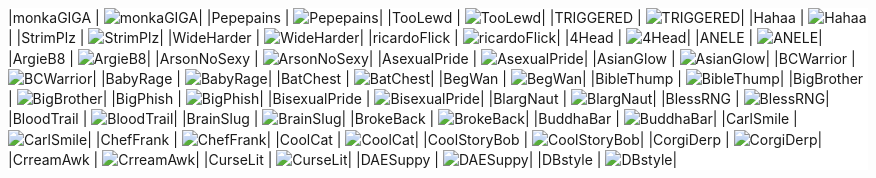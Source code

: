 |monkaGIGA | ![monkaGIGA](https://cdn.frankerfacez.com/emoticon/183221/1)|
|Pepepains | ![Pepepains](https://cdn.frankerfacez.com/emoticon/227992/1)|
|TooLewd | ![TooLewd](https://cdn.frankerfacez.com/emoticon/229999/1)|
|TRIGGERED | ![TRIGGERED](https://cdn.frankerfacez.com/emoticon/120593/1)|
|Hahaa | ![Hahaa](https://cdn.frankerfacez.com/emoticon/57611/1)|
|StrimPlz | ![StrimPlz](https://cdn.frankerfacez.com/emoticon/36318/1)|
|WideHarder | ![WideHarder](https://cdn.frankerfacez.com/emoticon/293191/1)|
|ricardoFlick | ![ricardoFlick](https://cdn.frankerfacez.com/emoticon/303559/1)|
|4Head | ![4Head](https://static-cdn.jtvnw.net/emoticons/v1/354/1.0)|
|ANELE | ![ANELE](https://static-cdn.jtvnw.net/emoticons/v1/3792/1.0)|
|ArgieB8 | ![ArgieB8](https://static-cdn.jtvnw.net/emoticons/v1/51838/1.0)|
|ArsonNoSexy | ![ArsonNoSexy](https://static-cdn.jtvnw.net/emoticons/v1/50/1.0)|
|AsexualPride | ![AsexualPride](https://static-cdn.jtvnw.net/emoticons/v1/1130348/1.0)|
|AsianGlow | ![AsianGlow](https://static-cdn.jtvnw.net/emoticons/v1/74/1.0)|
|BCWarrior | ![BCWarrior](https://static-cdn.jtvnw.net/emoticons/v1/30/1.0)|
|BabyRage | ![BabyRage](https://static-cdn.jtvnw.net/emoticons/v1/22639/1.0)|
|BatChest | ![BatChest](https://static-cdn.jtvnw.net/emoticons/v1/115234/1.0)|
|BegWan | ![BegWan](https://static-cdn.jtvnw.net/emoticons/v1/160394/1.0)|
|BibleThump | ![BibleThump](https://static-cdn.jtvnw.net/emoticons/v1/86/1.0)|
|BigBrother | ![BigBrother](https://static-cdn.jtvnw.net/emoticons/v1/1904/1.0)|
|BigPhish | ![BigPhish](https://static-cdn.jtvnw.net/emoticons/v1/160395/1.0)|
|BisexualPride | ![BisexualPride](https://static-cdn.jtvnw.net/emoticons/v1/1064987/1.0)|
|BlargNaut | ![BlargNaut](https://static-cdn.jtvnw.net/emoticons/v1/114738/1.0)|
|BlessRNG | ![BlessRNG](https://static-cdn.jtvnw.net/emoticons/v1/153556/1.0)|
|BloodTrail | ![BloodTrail](https://static-cdn.jtvnw.net/emoticons/v1/69/1.0)|
|BrainSlug | ![BrainSlug](https://static-cdn.jtvnw.net/emoticons/v1/115233/1.0)|
|BrokeBack | ![BrokeBack](https://static-cdn.jtvnw.net/emoticons/v1/4057/1.0)|
|BuddhaBar | ![BuddhaBar](https://static-cdn.jtvnw.net/emoticons/v1/27602/1.0)|
|CarlSmile | ![CarlSmile](https://static-cdn.jtvnw.net/emoticons/v1/166266/1.0)|
|ChefFrank | ![ChefFrank](https://static-cdn.jtvnw.net/emoticons/v1/90129/1.0)|
|CoolCat | ![CoolCat](https://static-cdn.jtvnw.net/emoticons/v1/58127/1.0)|
|CoolStoryBob | ![CoolStoryBob](https://static-cdn.jtvnw.net/emoticons/v1/123171/1.0)|
|CorgiDerp | ![CorgiDerp](https://static-cdn.jtvnw.net/emoticons/v1/49106/1.0)|
|CrreamAwk | ![CrreamAwk](https://static-cdn.jtvnw.net/emoticons/v1/191313/1.0)|
|CurseLit | ![CurseLit](https://static-cdn.jtvnw.net/emoticons/v1/116625/1.0)|
|DAESuppy | ![DAESuppy](https://static-cdn.jtvnw.net/emoticons/v1/973/1.0)|
|DBstyle | ![DBstyle](https://static-cdn.jtvnw.net/emoticons/v1/73/1.0)|
